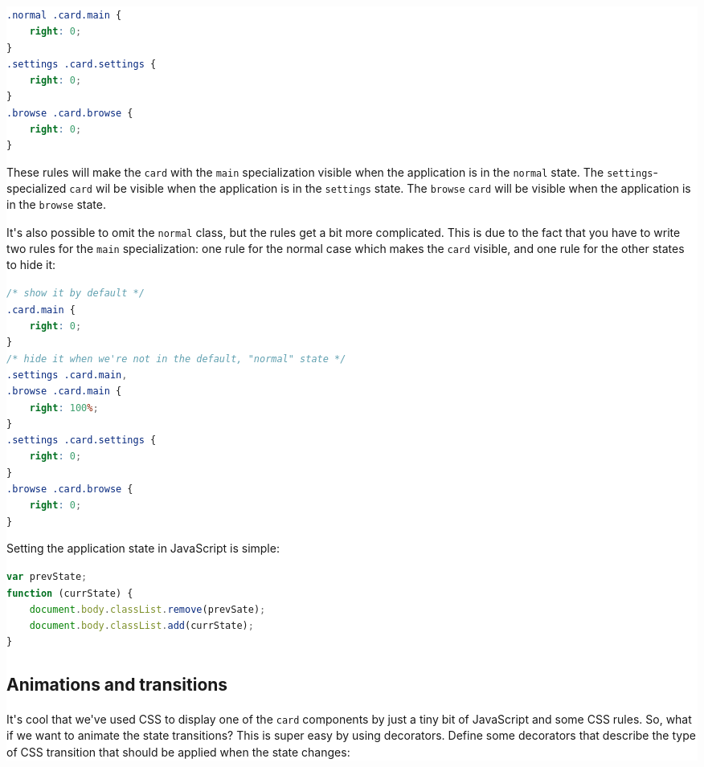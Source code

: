 ```css
.normal .card.main {
	right: 0;
}
.settings .card.settings {
	right: 0;
}
.browse .card.browse {
	right: 0;
}
```

These rules will make the `card` with the `main` specialization visible
when the application is in the `normal` state.  The `settings`-specialized
`card` wil be visible when the application is in the `settings` state.
The `browse` `card` will be visible when the application is in the `browse`
state.

It's also possible to omit the `normal` class, but the rules get a bit
more complicated.  This is due to the fact that you have to write two
rules for the `main` specialization: one rule for the normal case which
makes the `card` visible, and one rule for the other states to hide it:

```css
/* show it by default */
.card.main {
	right: 0;
}
/* hide it when we're not in the default, "normal" state */
.settings .card.main,
.browse .card.main {
	right: 100%;
}
.settings .card.settings {
	right: 0;
}
.browse .card.browse {
	right: 0;
}
```

Setting the application state in JavaScript is simple:

```js
var prevState;
function (currState) {
	document.body.classList.remove(prevSate);
	document.body.classList.add(currState);
}
```

## Animations and transitions

It's cool that we've used CSS to display one of the `card` components
by just a tiny bit of JavaScript and some CSS rules.  So, what if we
want to animate the state transitions?  This is super easy by using
decorators.  Define some decorators that describe the type of CSS
transition that should be applied when the state changes:
